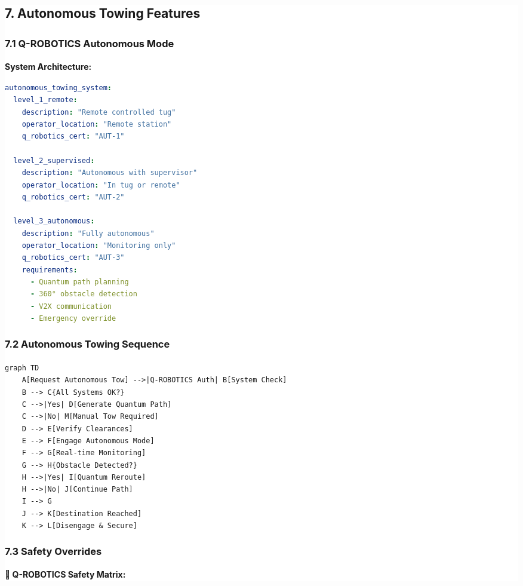 
## 7. Autonomous Towing Features

### 7.1 Q-ROBOTICS Autonomous Mode

**System Architecture:**

```yaml
autonomous_towing_system:
  level_1_remote:
    description: "Remote controlled tug"
    operator_location: "Remote station"
    q_robotics_cert: "AUT-1"
    
  level_2_supervised:
    description: "Autonomous with supervisor"
    operator_location: "In tug or remote"
    q_robotics_cert: "AUT-2"
    
  level_3_autonomous:
    description: "Fully autonomous"
    operator_location: "Monitoring only"
    q_robotics_cert: "AUT-3"
    requirements:
      - Quantum path planning
      - 360° obstacle detection
      - V2X communication
      - Emergency override
```

### 7.2 Autonomous Towing Sequence

```mermaid
graph TD
    A[Request Autonomous Tow] -->|Q-ROBOTICS Auth| B[System Check]
    B --> C{All Systems OK?}
    C -->|Yes| D[Generate Quantum Path]
    C -->|No| M[Manual Tow Required]
    D --> E[Verify Clearances]
    E --> F[Engage Autonomous Mode]
    F --> G[Real-time Monitoring]
    G --> H{Obstacle Detected?}
    H -->|Yes| I[Quantum Reroute]
    H -->|No| J[Continue Path]
    I --> G
    J --> K[Destination Reached]
    K --> L[Disengage & Secure]
```

### 7.3 Safety Overrides

**🤖 Q-ROBOTICS Safety Matrix:**
